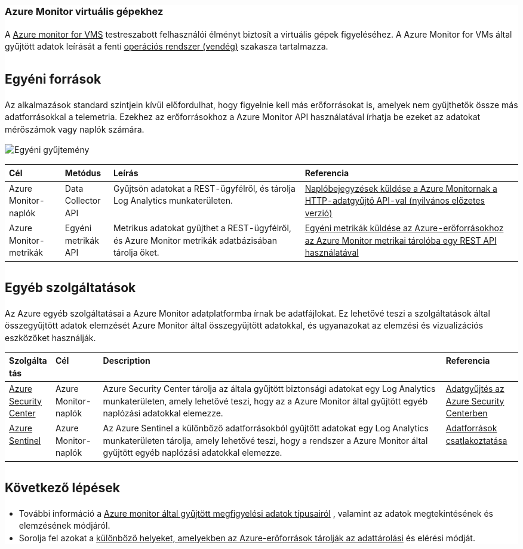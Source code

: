 ### <a name="azure-monitor-for-vms"></a>Azure Monitor virtuális gépekhez
A [Azure monitor for VMS](../insights/vminsights-overview.md) testreszabott felhasználói élményt biztosít a virtuális gépek figyeléséhez. A Azure Monitor for VMs által gyűjtött adatok leírását a fenti [operációs rendszer (vendég)](#operating-system-guest) szakasza tartalmazza.

## <a name="custom-sources"></a>Egyéni források
Az alkalmazások standard szintjein kívül előfordulhat, hogy figyelnie kell más erőforrásokat is, amelyek nem gyűjthetők össze más adatforrásokkal a telemetria. Ezekhez az erőforrásokhoz a Azure Monitor API használatával írhatja be ezeket az adatokat mérőszámok vagy naplók számára.

![Egyéni gyűjtemény](media/data-sources/custom.png)

| Cél | Metódus | Leírás | Referencia |
|:---|:---|:---|:---|
| Azure Monitor-naplók | Data Collector API | Gyűjtsön adatokat a REST-ügyfélről, és tárolja Log Analytics munkaterületen. | [Naplóbejegyzések küldése a Azure Monitornak a HTTP-adatgyűjtő API-val (nyilvános előzetes verzió)](../platform/data-collector-api.md) |
| Azure Monitor-metrikák | Egyéni metrikák API | Metrikus adatokat gyűjthet a REST-ügyfélről, és Azure Monitor metrikák adatbázisában tárolja őket. | [Egyéni metrikák küldése az Azure-erőforrásokhoz az Azure Monitor metrikai tárolóba egy REST API használatával](../platform/metrics-store-custom-rest-api.md) |


## <a name="other-services"></a>Egyéb szolgáltatások
Az Azure egyéb szolgáltatásai a Azure Monitor adatplatformba írnak be adatfájlokat. Ez lehetővé teszi a szolgáltatások által összegyűjtött adatok elemzését Azure Monitor által összegyűjtött adatokkal, és ugyanazokat az elemzési és vizualizációs eszközöket használják.

| Szolgáltatás | Cél | Description | Referencia |
|:---|:---|:---|:---|
| [Azure Security Center](../../security-center/index.yml) | Azure Monitor-naplók | Azure Security Center tárolja az általa gyűjtött biztonsági adatokat egy Log Analytics munkaterületen, amely lehetővé teszi, hogy az a Azure Monitor által gyűjtött egyéb naplózási adatokkal elemezze.  | [Adatgyűjtés az Azure Security Centerben](../../security-center/security-center-enable-data-collection.md) |
| [Azure Sentinel](../../sentinel/index.yml) | Azure Monitor-naplók | Az Azure Sentinel a különböző adatforrásokból gyűjtött adatokat egy Log Analytics munkaterületen tárolja, amely lehetővé teszi, hogy a rendszer a Azure Monitor által gyűjtött egyéb naplózási adatokkal elemezze.  | [Adatforrások csatlakoztatása](../../sentinel/quickstart-onboard.md) |


## <a name="next-steps"></a>Következő lépések

- További információ a [Azure monitor által gyűjtött megfigyelési adatok típusairól](../platform/data-platform.md) , valamint az adatok megtekintésének és elemzésének módjáról.
- Sorolja fel azokat a [különböző helyeket, amelyekben az Azure-erőforrások tárolják az adattárolási](../monitor-reference.md) és elérési módját.